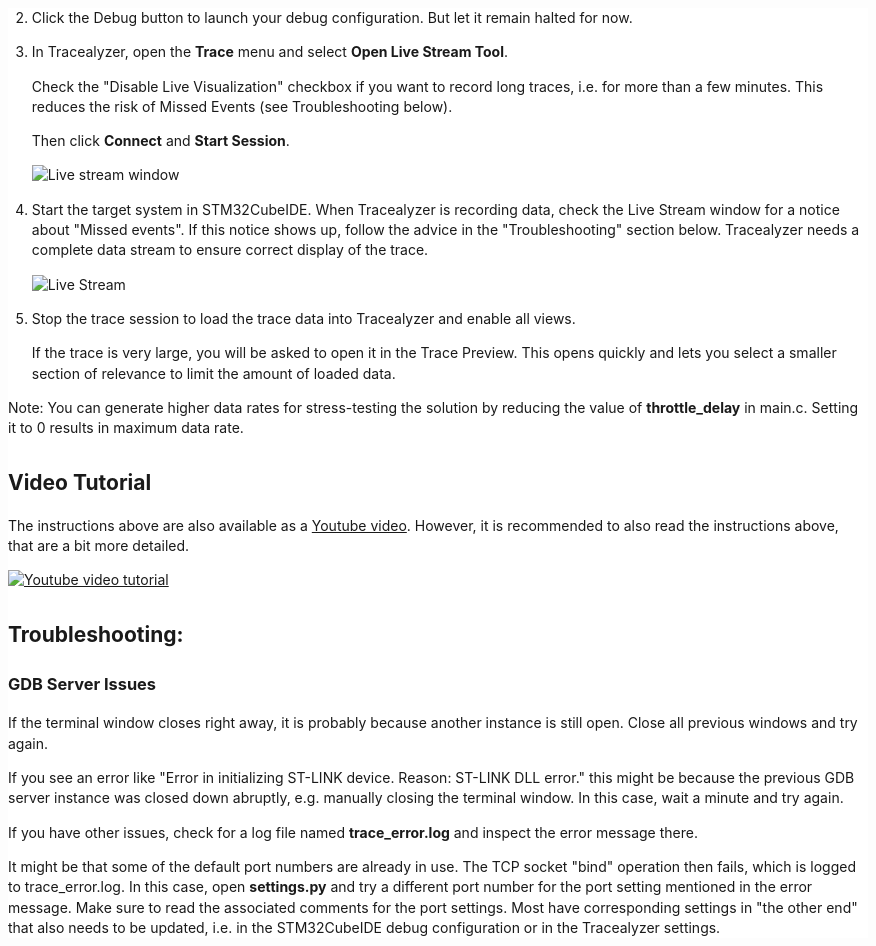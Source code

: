    2. Click the Debug button to launch your debug configuration.
      But let it remain halted for now.
      
   3. In Tracealyzer, open the **Trace** menu and select **Open Live Stream Tool**.
      
	  Check the "Disable Live Visualization" checkbox if you want to record long traces, i.e. for more than a few minutes.
	  This reduces the risk of Missed Events (see Troubleshooting below).
      
	  Then click **Connect** and **Start Session**.
	  
	  <img src="img/live_stream.png" alt="Live stream window" width=700>
	  <p></p>
	        
   4. Start the target system in STM32CubeIDE. When Tracealyzer is recording data, 
      check the Live Stream window for a notice about "Missed events".
      If this notice shows up, follow the advice in the "Troubleshooting" section below.
	  Tracealyzer needs a complete data stream to ensure correct display of the trace.
	  
	  ![Live Stream](img/missed_events.png)
	  
   5. Stop the trace session to load the trace data into Tracealyzer and enable all views.
      
	  If the trace is very large, you will be asked to open it in the Trace Preview. This opens quickly
	  and lets you select a smaller section of relevance to limit the amount of loaded data.
	  
   Note: You can generate higher data rates for stress-testing the solution by reducing the value
   of **throttle_delay** in main.c. Setting it to 0 results in maximum data rate.

## Video Tutorial

The instructions above are also available as a [Youtube video](https://youtu.be/3g2kV2eTKwk).
However, it is recommended to also read the instructions above, that are a bit more detailed.

<a href="https://youtu.be/3g2kV2eTKwk" target="_blank"><img src="img/video-link.png" alt="Youtube video tutorial"></a>


## Troubleshooting:

### GDB Server Issues

 If the terminal window closes right away, it is probably because another instance is still open.
 Close all previous windows and try again.
   
 If you see an error like "Error in initializing ST-LINK device. Reason: ST-LINK DLL error."
 this might be because the previous GDB server instance was closed down abruptly, e.g. manually closing the terminal window.
 In this case, wait a minute and try again.

 If you have other issues, check for a log file named **trace_error.log** and inspect
 the error message there. 
 
 It might be that some of the default port numbers are already in use. The TCP socket "bind" operation then fails, which is logged to trace_error.log.
 In this case, open **settings.py** and try a different port number for the port setting mentioned in the error message.
 Make sure to read the associated comments for the port settings. Most have corresponding settings in "the other end" that also needs to be updated, i.e. in the STM32CubeIDE debug
 configuration or in the Tracealyzer settings.

